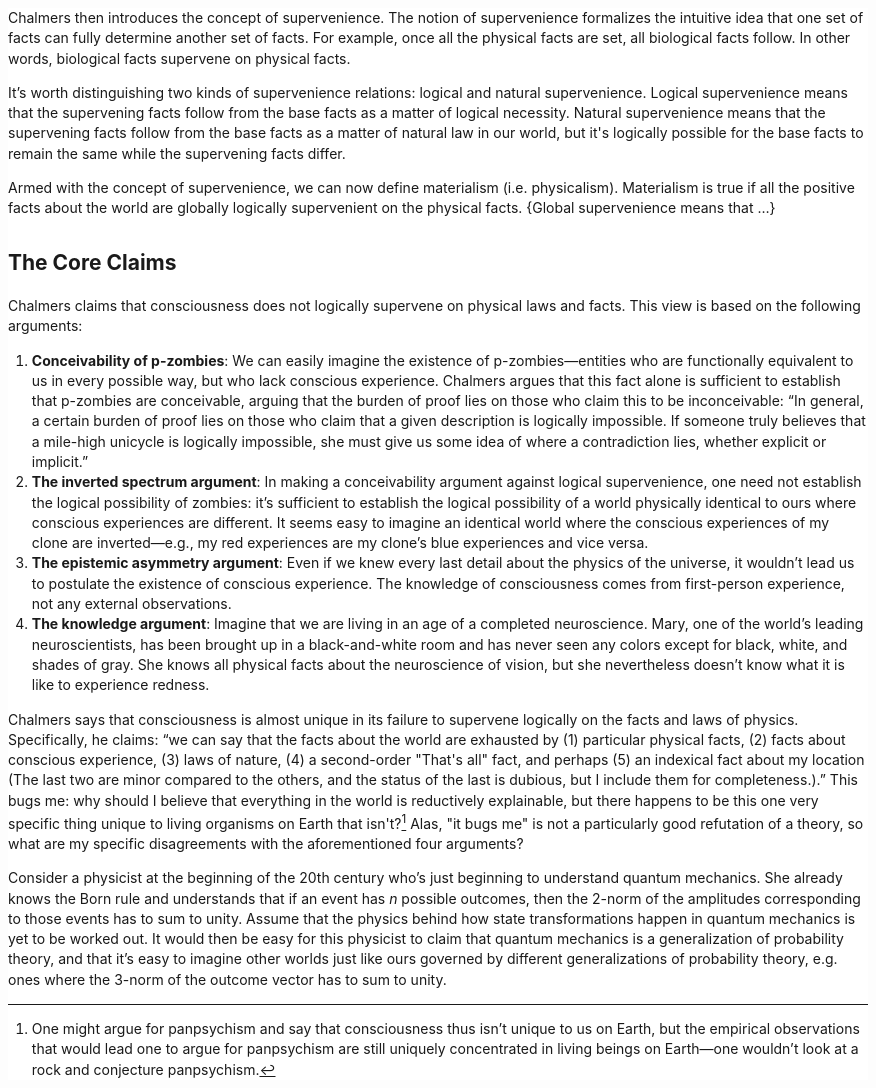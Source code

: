 Chalmers then introduces the concept of supervenience. The notion of supervenience formalizes the intuitive idea that one set of facts can fully determine another set of facts. For example, once all the physical facts are set, all biological facts follow. In other words, biological facts supervene on physical facts.

It’s worth distinguishing two kinds of supervenience relations: logical and natural supervenience. Logical supervenience means that the supervening facts follow from the base facts as a matter of logical necessity. Natural supervenience means that the supervening facts follow from the base facts as a matter of natural law in our world, but it's logically possible for the base facts to remain the same while the supervening facts differ.

Armed with the concept of supervenience, we can now define materialism (i.e. physicalism). Materialism is true if all the positive facts about the world are globally logically supervenient on the physical facts. {Global supervenience means that …}

## The Core Claims

Chalmers claims that consciousness does not logically supervene on physical laws and facts. This view is based on the following arguments:
1. **Conceivability of p-zombies**: We can easily imagine the existence of p-zombies—entities who are functionally equivalent to us in every possible way, but who lack conscious experience. Chalmers argues that this fact alone is sufficient to establish that p-zombies are conceivable, arguing that the burden of proof lies on those who claim this to be inconceivable: “In general, a certain burden of proof lies on those who claim that a given description is logically impossible. If someone truly believes that a mile-high unicycle is logically impossible, she must give us some idea of where a contradiction lies, whether explicit or implicit.”
2. **The inverted spectrum argument**: In making a conceivability argument against logical supervenience, one need not establish the logical possibility of zombies: it’s sufficient to establish the logical possibility of a world physically identical to ours where conscious experiences are different. It seems easy to imagine an identical world where the conscious experiences of my clone are inverted—e.g., my red experiences are my clone’s blue experiences and vice versa.
3. **The epistemic asymmetry argument**: Even if we knew every last detail about the physics of the universe, it wouldn’t lead us to postulate the existence of conscious experience. The knowledge of consciousness comes from first-person experience, not any external observations.
4. **The knowledge argument**: Imagine that we are living in an age of a completed neuroscience. Mary, one of the world’s leading neuroscientists, has been brought up in a black-and-white room and has never seen any colors except for black, white, and shades of gray. She knows all physical facts about the neuroscience of vision, but she nevertheless doesn’t know what it is like to experience redness.

Chalmers says that consciousness is almost unique in its failure to supervene logically on the facts and laws of physics. Specifically, he claims: “we can say that the facts about the world are exhausted by (1) particular physical facts, (2) facts about conscious experience, (3) laws of nature, (4) a second-order "That's all" fact, and perhaps (5) an indexical fact about my location (The last two are minor compared to the others, and the status of the last is dubious, but I include them for completeness.).” This bugs me: why should I believe that everything in the world is reductively explainable, but there happens to be this one very specific thing unique to living organisms on Earth that isn't?[^1] Alas, "it bugs me" is not a particularly good refutation of a theory, so what are my specific disagreements with the aforementioned four arguments?

Consider a physicist at the beginning of the 20th century who’s just beginning to understand quantum mechanics. She already knows the Born rule and understands that if an event has $n$ possible outcomes, then the 2-norm of the amplitudes corresponding to those events has to sum to unity. Assume that the physics behind how state transformations happen in quantum mechanics is yet to be worked out. It would then be easy for this physicist to claim that quantum mechanics is a generalization of probability theory, and that it’s easy to imagine other worlds just like ours governed by different generalizations of probability theory, e.g. ones where the 3-norm of the outcome vector has to sum to unity.


[^1]: One might argue for panpsychism and say that consciousness thus isn’t unique to us on Earth, but the empirical observations that would lead one to argue for panpsychism are still uniquely concentrated in living beings on Earth—one wouldn’t look at a rock and conjecture panpsychism.